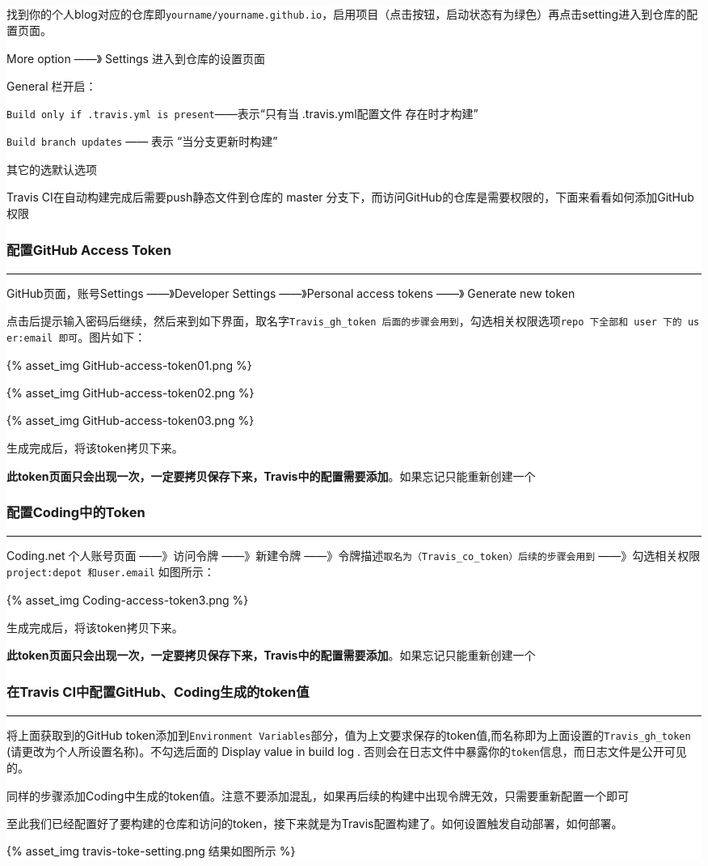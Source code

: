 找到你的个人blog对应的仓库即`yourname/yourname.github.io`，启用项目（点击按钮，启动状态有为绿色）再点击setting进入到仓库的配置页面。

More option ——》 Settings 进入到仓库的设置页面

General 栏开启：

`Build only if .travis.yml is present`——表示“只有当 .travis.yml配置文件 存在时才构建”

`Build branch updates` —— 表示 “当分支更新时构建” 

其它的选默认选项


Travis CI在自动构建完成后需要push静态文件到仓库的 master 分支下，而访问GitHub的仓库是需要权限的，下面来看看如何添加GitHub权限


### 配置GitHub Access Token

---

GitHub页面，账号Settings ——》Developer Settings ——》Personal access tokens ——》 Generate new token

点击后提示输入密码后继续，然后来到如下界面，取名字`Travis_gh_token 后面的步骤会用到`，勾选相关权限选项`repo 下全部和 user 下的 user:email 即可`。图片如下：

{% asset_img GitHub-access-token01.png  %}

{% asset_img GitHub-access-token02.png  %}

{% asset_img GitHub-access-token03.png  %}

生成完成后，将该token拷贝下来。

**此token页面只会出现一次，一定要拷贝保存下来，Travis中的配置需要添加**。如果忘记只能重新创建一个



### 配置Coding中的Token

---

Coding.net 个人账号页面 ——》访问令牌 ——》新建令牌 ——》令牌描述`取名为（Travis_co_token）后续的步骤会用到` ——》勾选相关权限`project:depot 和user.email` 如图所示：

{% asset_img Coding-access-token3.png  %}

生成完成后，将该token拷贝下来。

**此token页面只会出现一次，一定要拷贝保存下来，Travis中的配置需要添加**。如果忘记只能重新创建一个


### 在Travis CI中配置GitHub、Coding生成的token值

---

将上面获取到的GitHub token添加到`Environment Variables`部分，值为上文要求保存的token值,而名称即为上面设置的`Travis_gh_token`(请更改为个人所设置名称)。不勾选后面的 Display value in build log . 否则会在日志文件中暴露你的`token`信息，而日志文件是公开可见的。

同样的步骤添加Coding中生成的token值。注意不要添加混乱，如果再后续的构建中出现令牌无效，只需要重新配置一个即可

至此我们已经配置好了要构建的仓库和访问的token，接下来就是为Travis配置构建了。如何设置触发自动部署，如何部署。

{% asset_img travis-toke-setting.png  结果如图所示 %}
